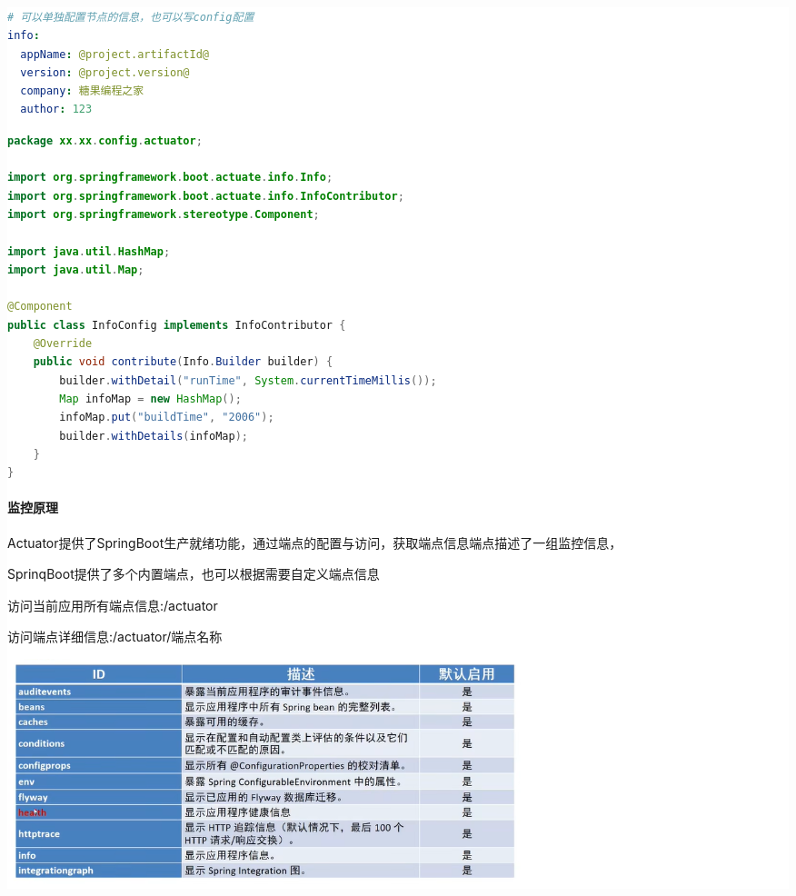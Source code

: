 ```yml
# 可以单独配置节点的信息，也可以写config配置
info:
  appName: @project.artifactId@
  version: @project.version@
  company: 糖果编程之家
  author: 123
```

```java
package xx.xx.config.actuator;

import org.springframework.boot.actuate.info.Info;
import org.springframework.boot.actuate.info.InfoContributor;
import org.springframework.stereotype.Component;

import java.util.HashMap;
import java.util.Map;

@Component
public class InfoConfig implements InfoContributor {
    @Override
    public void contribute(Info.Builder builder) {
        builder.withDetail("runTime", System.currentTimeMillis());
        Map infoMap = new HashMap();
        infoMap.put("buildTime", "2006");
        builder.withDetails(infoMap);
    }
}
```

#### 监控原理

Actuator提供了SpringBoot生产就绪功能，通过端点的配置与访问，获取端点信息端点描述了一组监控信息，

SprinqBoot提供了多个内置端点，也可以根据需要自定义端点信息

访问当前应用所有端点信息:/actuator

访问端点详细信息:/actuator/端点名称

<img src="./springboot.assets/image-20240123170301384.png" alt="image-20240123170301384" style="zoom:67%;" />
